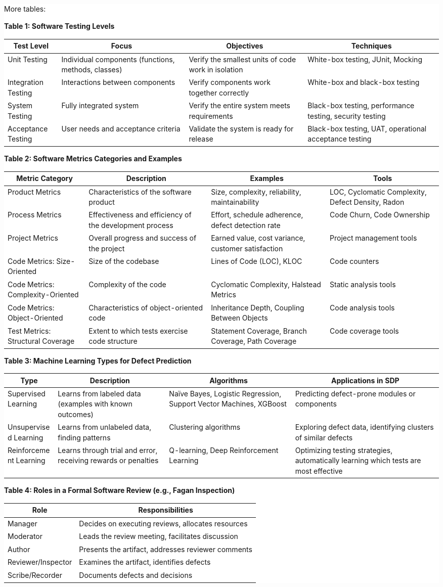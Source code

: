 
More tables:


**Table 1: Software Testing Levels**

| Test Level | Focus | Objectives | Techniques |
|---|---|---|---|
| Unit Testing | Individual components (functions, methods, classes) | Verify the smallest units of code work in isolation | White-box testing, JUnit, Mocking |
| Integration Testing | Interactions between components | Verify components work together correctly | White-box and black-box testing |
| System Testing | Fully integrated system | Verify the entire system meets requirements | Black-box testing, performance testing, security testing |
| Acceptance Testing | User needs and acceptance criteria | Validate the system is ready for release | Black-box testing, UAT, operational acceptance testing |


**Table 2: Software Metrics Categories and Examples**

| Metric Category | Description | Examples | Tools |
|---|---|---|---|
| Product Metrics | Characteristics of the software product | Size, complexity, reliability, maintainability | LOC, Cyclomatic Complexity, Defect Density, Radon |
| Process Metrics | Effectiveness and efficiency of the development process | Effort, schedule adherence, defect detection rate | Code Churn, Code Ownership |
| Project Metrics | Overall progress and success of the project | Earned value, cost variance, customer satisfaction | Project management tools |
| Code Metrics: Size-Oriented | Size of the codebase | Lines of Code (LOC), KLOC | Code counters |
| Code Metrics: Complexity-Oriented | Complexity of the code | Cyclomatic Complexity, Halstead Metrics | Static analysis tools |
| Code Metrics: Object-Oriented | Characteristics of object-oriented code | Inheritance Depth, Coupling Between Objects | Code analysis tools |
| Test Metrics: Structural Coverage | Extent to which tests exercise code structure | Statement Coverage, Branch Coverage, Path Coverage | Code coverage tools |


**Table 3: Machine Learning Types for Defect Prediction**

| Type | Description | Algorithms | Applications in SDP |
|---|---|---|---|
| Supervised Learning | Learns from labeled data (examples with known outcomes) | Naïve Bayes, Logistic Regression, Support Vector Machines, XGBoost | Predicting defect-prone modules or components |
| Unsupervised Learning | Learns from unlabeled data, finding patterns | Clustering algorithms | Exploring defect data, identifying clusters of similar defects |
| Reinforcement Learning | Learns through trial and error, receiving rewards or penalties | Q-learning, Deep Reinforcement Learning | Optimizing testing strategies, automatically learning which tests are most effective |



**Table 4: Roles in a Formal Software Review (e.g., Fagan Inspection)**

| Role | Responsibilities |
|---|---|
| Manager | Decides on executing reviews, allocates resources |
| Moderator | Leads the review meeting, facilitates discussion |
| Author | Presents the artifact, addresses reviewer comments |
| Reviewer/Inspector | Examines the artifact, identifies defects |
| Scribe/Recorder | Documents defects and decisions |

